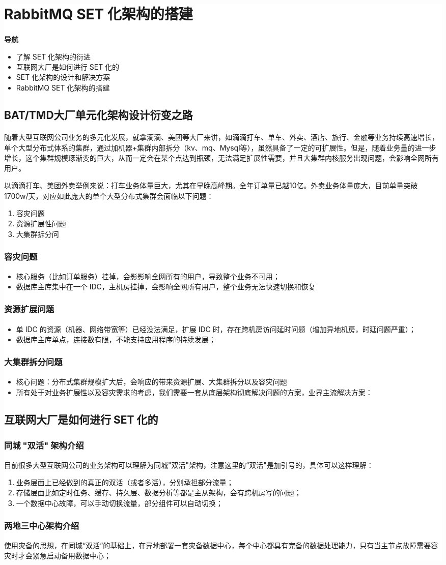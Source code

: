 # RabbitMQ SET 化架构的搭建

**导航**

- 了解 SET 化架构的衍进
- 互联网大厂是如何进行 SET 化的
- SET 化架构的设计和解决方案
- RabbitMQ SET 化架构的搭建

## BAT/TMD大厂单元化架构设计衍变之路

随着大型互联网公司业务的多元化发展，就拿滴滴、美团等大厂来讲，如滴滴打车、单车、外卖、酒店、旅行、金融等业务持续高速增长，单个大型分布式体系的集群，通过加机器+集群内部拆分（kv、mq、Mysql等），虽然具备了一定的可扩展性。但是，随着业务量的进一步增长，这个集群规模琢渐变的巨大，从而一定会在某个点达到瓶颈，无法满足扩展性需要，并且大集群内核服务出现问题，会影响全网所有用户。

以滴滴打车、美团外卖举例来说：打车业务体量巨大，尤其在早晚高峰期。全年订单量已越10亿。外卖业务体量庞大，目前单量突破 1700w/天，对应如此庞大的单个大型分布式集群会面临以下问题：

1. 容灾问题
2. 资源扩展性问题
3. 大集群拆分问

### 容灾问题

- 核心服务（比如订单服务）挂掉，会影影响全网所有的用户，导致整个业务不可用；
- 数据库主库集中在一个 IDC，主机房挂掉，会影响全网所有用户，整个业务无法快速切换和恢复

### 资源扩展问题

- 单 IDC 的资源（机器、网络带宽等）已经没法满足，扩展 IDC 时，存在跨机房访问延时问题（增加异地机房，时延问题严重）；
- 数据库主库单点，连接数有限，不能支持应用程序的持续发展；

### 大集群拆分问题

- 核心问题：分布式集群规模扩大后，会响应的带来资源扩展、大集群拆分以及容灾问题
- 所有处于对业务扩展性以及容灾需求的考虑，我们需要一套从底层架构彻底解决问题的方案，业界主流解决方案：

## 互联网大厂是如何进行 SET 化的

### 同城 "双活" 架构介绍

目前很多大型互联网公司的业务架构可以理解为同城"双活"架构，注意这里的“双活"是加引号的，具体可以这样理解：

1. 业务层面上已经做到的真正的双活（或者多活），分别承担部分流量；
2. 存储层面比如定时任务、缓存、持久层、数据分析等都是主从架构，会有跨机房写的问题；
3. 一个数据中心故障，可以手动切换流量，部分组件可以自动切换；

### 两地三中心架构介绍

使用灾备的思想，在同城“双活”的基础上，在异地部署一套灾备数据中心，每个中心都具有完备的数据处理能力，只有当主节点故障需要容灾时才会紧急启动备用数据中心；
